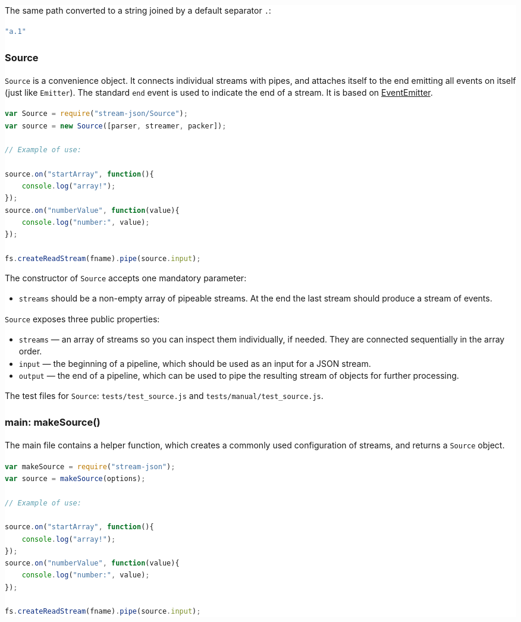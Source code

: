 The same path converted to a string joined by a default separator `.`:

```js
"a.1"
```

### Source

`Source` is a convenience object. It connects individual streams with pipes, and attaches itself to the end emitting all events on itself (just like `Emitter`). The standard `end` event is used to indicate the end of a stream. It is based on [EventEmitter](https://nodejs.org/api/events.html#events_class_events_eventemitter).

```js
var Source = require("stream-json/Source");
var source = new Source([parser, streamer, packer]);

// Example of use:

source.on("startArray", function(){
    console.log("array!");
});
source.on("numberValue", function(value){
    console.log("number:", value);
});

fs.createReadStream(fname).pipe(source.input);
```

The constructor of `Source` accepts one mandatory parameter:

* `streams` should be a non-empty array of pipeable streams. At the end the last stream should produce a stream of events.

`Source` exposes three public properties:

* `streams` &mdash; an array of streams so you can inspect them individually, if needed. They are connected sequentially in the array order.
* `input` &mdash; the beginning of a pipeline, which should be used as an input for a JSON stream.
* `output` &mdash; the end of a pipeline, which can be used to pipe the resulting stream of objects for further processing.

The test files for `Source`: `tests/test_source.js` and `tests/manual/test_source.js`.

### main: makeSource()

The main file contains a helper function, which creates a commonly used configuration of streams, and returns a `Source` object.

```js
var makeSource = require("stream-json");
var source = makeSource(options);

// Example of use:

source.on("startArray", function(){
    console.log("array!");
});
source.on("numberValue", function(value){
    console.log("number:", value);
});

fs.createReadStream(fname).pipe(source.input);
```


[npm-image]:      https://img.shields.io/npm/v/stream-json.svg
[npm-url]:        https://npmjs.org/package/stream-json
[deps-image]:     https://img.shields.io/david/uhop/stream-json.svg
[deps-url]:       https://david-dm.org/uhop/stream-json
[dev-deps-image]: https://img.shields.io/david/dev/uhop/stream-json.svg
[dev-deps-url]:   https://david-dm.org/uhop/stream-json#info=devDependencies
[travis-image]:   https://img.shields.io/travis/uhop/stream-json.svg
[travis-url]:     https://travis-ci.org/uhop/stream-json